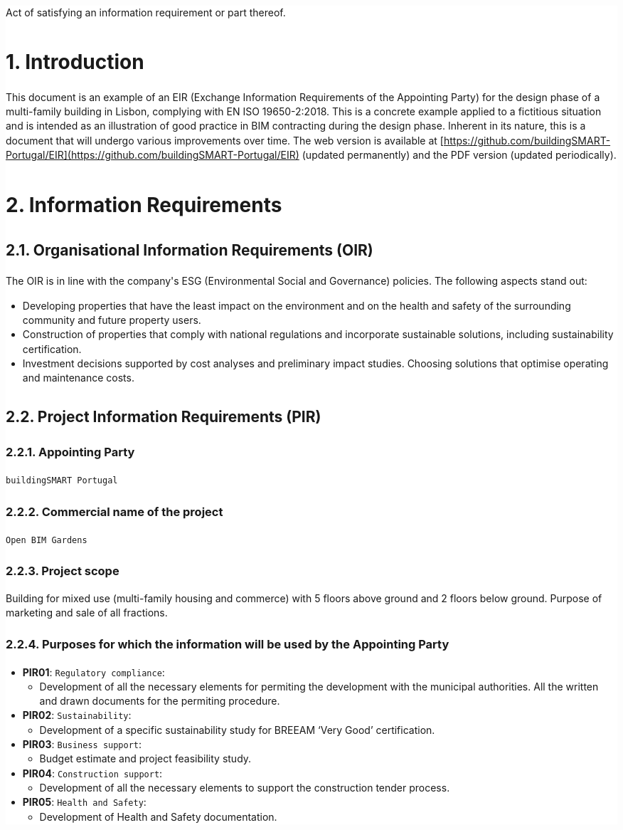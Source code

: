 Act of satisfying an information requirement or part thereof.

# 1. Introduction

This document is an example of an EIR (Exchange Information Requirements of the Appointing Party) for the design phase of a multi-family building in Lisbon, complying with EN ISO 19650-2:2018. This is a concrete example applied to a fictitious situation and is intended as an illustration of good practice in BIM contracting during the design phase. Inherent in its nature, this is a document that will undergo various improvements over time. The web version is available at [https://github.com/buildingSMART-Portugal/EIR](https://github.com/buildingSMART-Portugal/EIR) (updated permanently) and the PDF version (updated periodically).

# 2. Information Requirements

## 2.1. Organisational Information Requirements (OIR)

The OIR is in line with the company's ESG (Environmental Social and Governance) policies.
The following aspects stand out:
* Developing properties that have the least impact on the environment and on the health and safety of the surrounding community and future property users.
* Construction of properties that comply with national regulations and incorporate sustainable solutions, including sustainability certification.
* Investment decisions supported by cost analyses and preliminary impact studies.
Choosing solutions that optimise operating and maintenance costs.

## 2.2. Project Information Requirements (PIR)

### 2.2.1. Appointing Party

`buildingSMART Portugal`

### 2.2.2. Commercial name of the project

`Open BIM Gardens`

### 2.2.3. Project scope

Building for mixed use (multi-family housing and commerce) with 5 floors above ground and 2 floors below ground. Purpose of marketing and sale of all fractions.

### 2.2.4. Purposes for which the information will be used by the Appointing Party

* **PIR01**: `Regulatory compliance`:
  * Development of all the necessary elements for permiting the development with the municipal authorities. All the written and drawn documents for the permiting procedure.
* **PIR02**: `Sustainability`:
  * Development of a specific sustainability study for BREEAM ‘Very Good’ certification.
* **PIR03**: `Business support`:
  * Budget estimate and project feasibility study.
* **PIR04**: `Construction support`:
  * Development of all the necessary elements to support the construction tender process.
* **PIR05**: `Health and Safety`:
  * Development of Health and Safety documentation.

